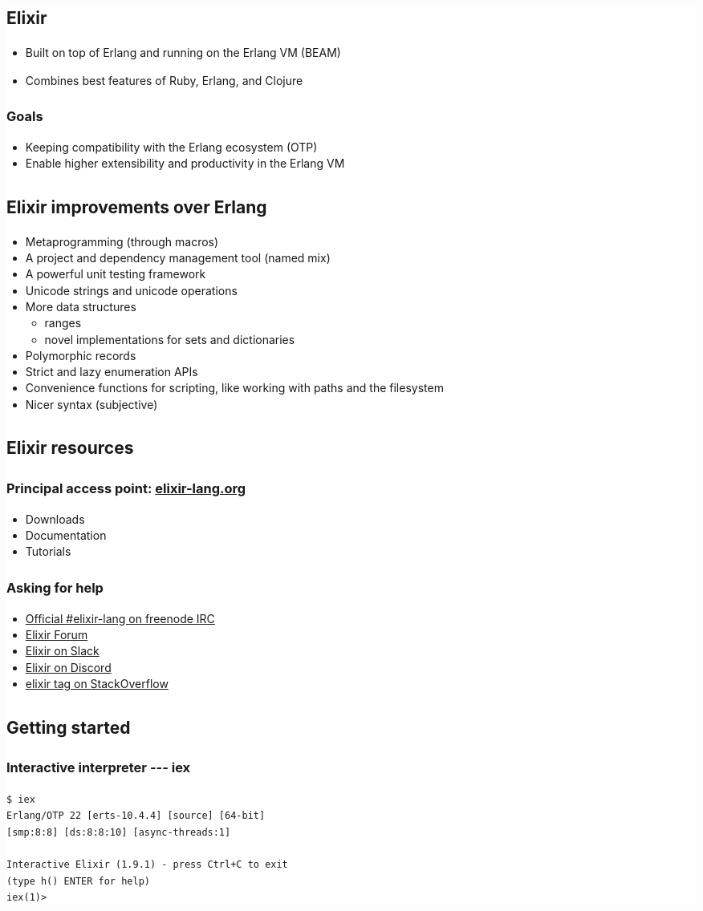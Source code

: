 ## Elixir

- Built on top of Erlang and running on the Erlang VM (BEAM)

- Combines best features of Ruby, Erlang, and Clojure

### Goals
- Keeping compatibility with the Erlang ecosystem (OTP)
- Enable higher extensibility and productivity in the Erlang VM

## Elixir improvements over Erlang

- Metaprogramming (through macros)
- A project and dependency management tool (named mix)
- A powerful unit testing framework
- Unicode strings and unicode operations
- More data structures
  - ranges
  - novel implementations for sets and dictionaries
- Polymorphic records
- Strict and lazy enumeration APIs
- Convenience functions for scripting, like working with paths and the filesystem
- Nicer syntax (subjective)

## Elixir resources

### Principal access point: [elixir-lang.org](http://elixir-lang.org/)
- Downloads
- Documentation
- Tutorials

### Asking for help
- [Official #elixir-lang on freenode IRC](irc://irc.freenode.net/elixir-lang)
- [Elixir Forum](http://elixirforum.com/)
- [Elixir on Slack](https://elixir-slackin.herokuapp.com/)
- [Elixir on Discord](https://discord.gg/elixir)
- [elixir tag on StackOverflow](https://stackoverflow.com/questions/tagged/elixir)


## Getting started

### Interactive interpreter --- iex

```
$ iex
Erlang/OTP 22 [erts-10.4.4] [source] [64-bit] 
[smp:8:8] [ds:8:8:10] [async-threads:1]

Interactive Elixir (1.9.1) - press Ctrl+C to exit 
(type h() ENTER for help)
iex(1)> 
```


[^name]: Named for Danish mathematician Anger Krarup Erlang